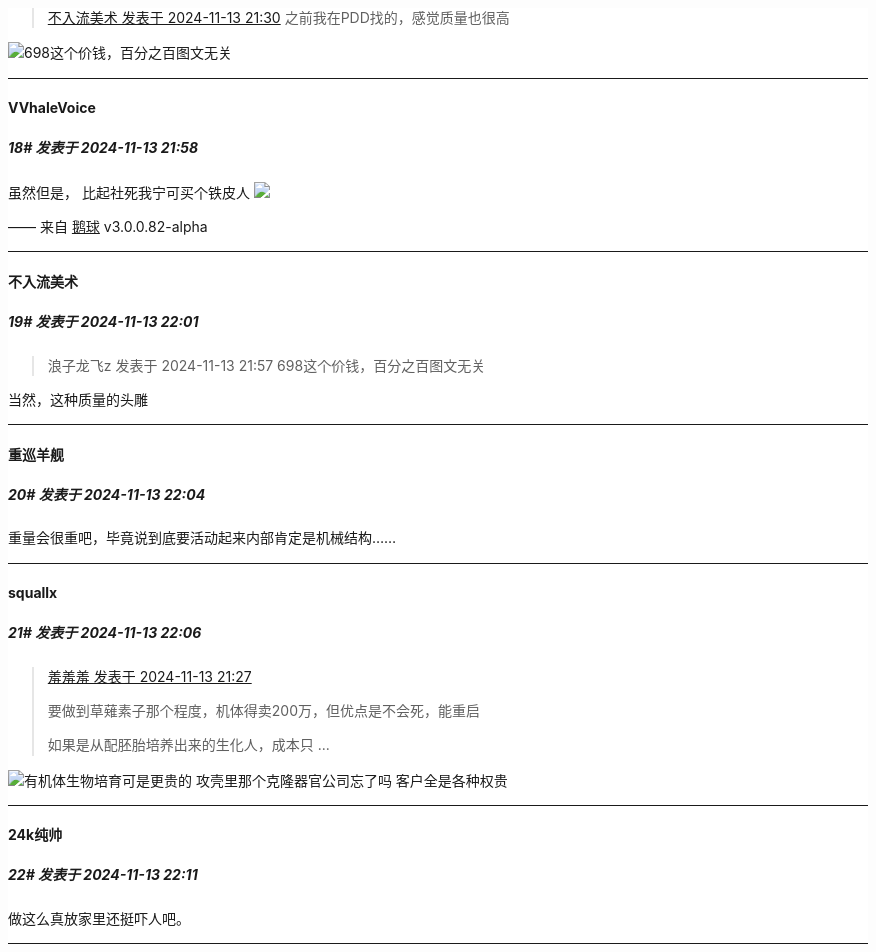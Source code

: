 <blockquote><a href="httphttps://bbs.saraba1st.com/2b/forum.php?mod=redirect&amp;goto=findpost&amp;pid=66690726&amp;ptid=2206789" target="_blank">不入流美术 发表于 2024-11-13 21:30</a>
之前我在PDD找的，感觉质量也很高</blockquote>
<img src="https://static.saraba1st.com/image/smiley/face2017/067.png" referrerpolicy="no-referrer">698这个价钱，百分之百图文无关

*****

####  VVhaleVoice  
##### 18#       发表于 2024-11-13 21:58

虽然但是，
比起社死我宁可买个铁皮人
<img src="https://static.saraba1st.com/image/smiley/face2017/009.gif" referrerpolicy="no-referrer">

—— 来自 [鹅球](https://www.pgyer.com/xfPejhuq) v3.0.0.82-alpha

*****

####  不入流美术  
##### 19#       发表于 2024-11-13 22:01

<blockquote>浪子龙飞z 发表于 2024-11-13 21:57
698这个价钱，百分之百图文无关</blockquote>
当然，这种质量的头雕

*****

####  重巡羊舰  
##### 20#       发表于 2024-11-13 22:04

重量会很重吧，毕竟说到底要活动起来内部肯定是机械结构……

*****

####  squallx  
##### 21#       发表于 2024-11-13 22:06

<blockquote><a href="httphttps://bbs.saraba1st.com/2b/forum.php?mod=redirect&amp;goto=findpost&amp;pid=66690708&amp;ptid=2206789" target="_blank">羞羞羞 发表于 2024-11-13 21:27</a>

要做到草薙素子那个程度，机体得卖200万，但优点是不会死，能重启

如果是从配胚胎培养出来的生化人，成本只 ...</blockquote>
<img src="https://static.saraba1st.com/image/smiley/face2017/037.png" referrerpolicy="no-referrer">有机体生物培育可是更贵的 攻壳里那个克隆器官公司忘了吗 客户全是各种权贵

*****

####  24k纯帅  
##### 22#       发表于 2024-11-13 22:11

做这么真放家里还挺吓人吧。

*****
